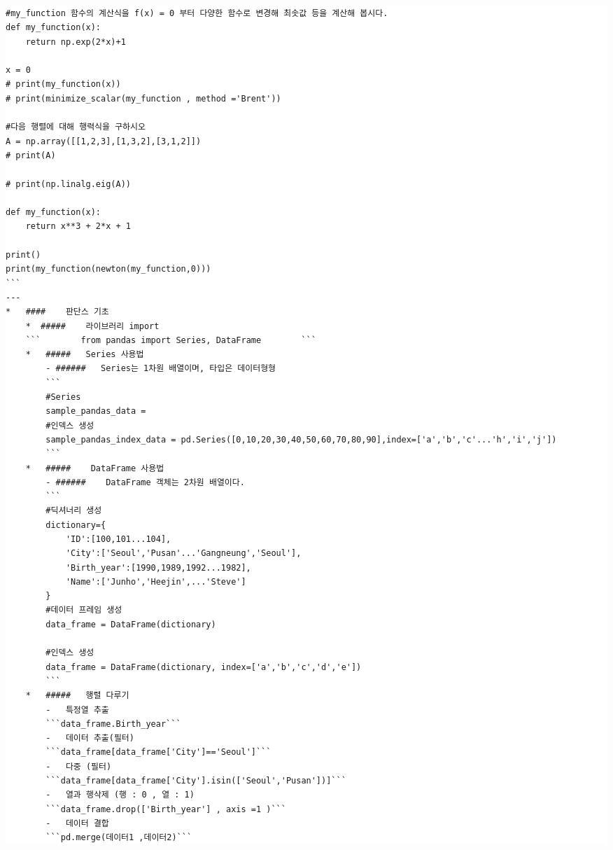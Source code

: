     #my_function 함수의 계산식을 f(x) = 0 부터 다양한 함수로 변경해 최솟값 등을 계산해 봅시다.
    def my_function(x):
        return np.exp(2*x)+1

    x = 0
    # print(my_function(x))
    # print(minimize_scalar(my_function , method ='Brent'))

    #다음 행렬에 대해 행력식을 구하시오
    A = np.array([[1,2,3],[1,3,2],[3,1,2]])
    # print(A)

    # print(np.linalg.eig(A))

    def my_function(x):
        return x**3 + 2*x + 1

    print()
    print(my_function(newton(my_function,0)))
    ```
    ---
    *   ####    판단스 기초
        *  #####    라이브러리 import
        ```        from pandas import Series, DataFrame        ```
        *   #####   Series 사용법
            - ######   Series는 1차원 배열이며, 타입은 데이터형형
            ```
            #Series
            sample_pandas_data = 
            #인덱스 생성
            sample_pandas_index_data = pd.Series([0,10,20,30,40,50,60,70,80,90],index=['a','b','c'...'h','i','j'])
            ```
        *   #####    DataFrame 사용법
            - ######    DataFrame 객체는 2차원 배열이다.
            ```
            #딕셔너리 생성
            dictionary={
                'ID':[100,101...104],
                'City':['Seoul','Pusan'...'Gangneung','Seoul'],
                'Birth_year':[1990,1989,1992...1982],
                'Name':['Junho','Heejin',...'Steve']
            }
            #데이터 프레임 생성
            data_frame = DataFrame(dictionary)

            #인덱스 생성
            data_frame = DataFrame(dictionary, index=['a','b','c','d','e'])
            ```
        *   #####   행렬 다루기
            -   특정열 추출
            ```data_frame.Birth_year```
            -   데이터 추출(필터)
            ```data_frame[data_frame['City']=='Seoul']```
            -   다중 (필터)
            ```data_frame[data_frame['City'].isin(['Seoul','Pusan'])]```
            -   열과 행삭제 (행 : 0 , 열 : 1)
            ```data_frame.drop(['Birth_year'] , axis =1 )```
            -   데이터 결합
            ```pd.merge(데이터1 ,데이터2)```